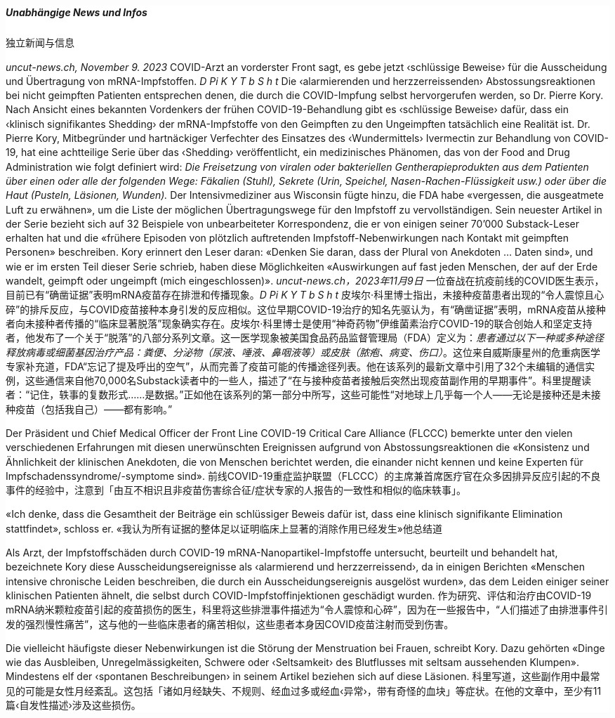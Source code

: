 ###### 
######

##### Unabhängige News und Infos
独立新闻与信息

_uncut-news.ch, November 9. 2023_ COVID-Arzt an vorderster Front sagt, es gebe jetzt ‹schlüssige Beweise› für die Ausscheidung und Übertragung von mRNA-Impfstoffen. _D_ _Pi_ _K_ _Y_ _T b_ _S_ _h t_ Die ‹alarmierenden und herzzerreissenden› Abstossungsreaktionen bei nicht geimpften Patienten entsprechen denen, die durch die COVID-Impfung selbst hervorgerufen werden, so Dr. Pierre Kory. Nach Ansicht eines bekannten Vordenkers der frühen COVID-19-Behandlung gibt es ‹schlüssige Beweise› dafür, dass ein ‹klinisch signifikantes Shedding› der mRNA-Impfstoffe von den Geimpften zu den Ungeimpften tatsächlich eine Realität ist. Dr. Pierre Kory, Mitbegründer und hartnäckiger Verfechter des Einsatzes des ‹Wundermittels› Ivermectin zur Behandlung von COVID-19, hat eine achtteilige Serie über das ‹Shedding› veröffentlicht, ein medizinisches Phänomen, das von der Food and Drug Administration wie folgt definiert wird: _Die Freisetzung von viralen oder bakteriellen Gentherapieprodukten aus dem Patienten über einen oder alle der_ _folgenden Wege: Fäkalien (Stuhl), Sekrete (Urin, Speichel, Nasen-Rachen-Flüssigkeit usw.) oder über die Haut_ _(Pusteln, Läsionen, Wunden)._ Der Intensivmediziner aus Wisconsin fügte hinzu, die FDA habe «vergessen, die ausgeatmete Luft zu erwähnen», um die Liste der möglichen Übertragungswege für den Impfstoff zu vervollständigen. Sein neuester Artikel in der Serie bezieht sich auf 32 Beispiele von unbearbeiteter Korrespondenz, die er von einigen seiner 70’000 Substack-Leser erhalten hat und die «frühere Episoden von plötzlich auftretenden Impfstoff-Nebenwirkungen nach Kontakt mit geimpften Personen» beschreiben. Kory erinnert den Leser daran: «Denken Sie daran, dass der Plural von Anekdoten … Daten sind», und wie er im ersten Teil dieser Serie schrieb, haben diese Möglichkeiten «Auswirkungen auf fast jeden Menschen, der auf der Erde wandelt, geimpft oder ungeimpft (mich eingeschlossen)».
_uncut-news.ch，2023年11月9日_ 一位奋战在抗疫前线的COVID医生表示，目前已有“确凿证据”表明mRNA疫苗存在排泄和传播现象。_D_ _Pi_ _K_ _Y_ _T b_ _S_ _h t_ 皮埃尔·科里博士指出，未接种疫苗患者出现的“令人震惊且心碎”的排斥反应，与COVID疫苗接种本身引发的反应相似。这位早期COVID-19治疗的知名先驱认为，有“确凿证据”表明，mRNA疫苗从接种者向未接种者传播的“临床显著脱落”现象确实存在。皮埃尔·科里博士是使用“神奇药物”伊维菌素治疗COVID-19的联合创始人和坚定支持者，他发布了一个关于“脱落”的八部分系列文章。这一医学现象被美国食品药品监督管理局（FDA）定义为：_患者通过以下一种或多种途径释放病毒或细菌基因治疗产品：粪便、分泌物（尿液、唾液、鼻咽液等）或皮肤（脓疱、病变、伤口）_。这位来自威斯康星州的危重病医学专家补充道，FDA“忘记了提及呼出的空气”，从而完善了疫苗可能的传播途径列表。他在该系列的最新文章中引用了32个未编辑的通信实例，这些通信来自他70,000名Substack读者中的一些人，描述了“在与接种疫苗者接触后突然出现疫苗副作用的早期事件”。科里提醒读者：“记住，轶事的复数形式……是数据。”正如他在该系列的第一部分中所写，这些可能性“对地球上几乎每一个人——无论是接种还是未接种疫苗（包括我自己）——都有影响。”

Der Präsident und Chief Medical Officer der Front Line COVID-19 Critical Care Alliance (FLCCC) bemerkte unter den vielen verschiedenen Erfahrungen mit diesen unerwünschten Ereignissen aufgrund von Abstossungsreaktionen die «Konsistenz und Ähnlichkeit der klinischen Anekdoten, die von Menschen berichtet werden, die einander nicht kennen und keine Experten für Impfschadenssyndrome/-symptome sind».
前线COVID-19重症监护联盟（FLCCC）的主席兼首席医疗官在众多因排异反应引起的不良事件的经验中，注意到「由互不相识且非疫苗伤害综合征/症状专家的人报告的一致性和相似的临床轶事」。

«Ich denke, dass die Gesamtheit der Beiträge ein schlüssiger Beweis dafür ist, dass eine klinisch signifikante Elimination stattfindet», schloss er.
«我认为所有证据的整体足以证明临床上显著的消除作用已经发生»他总结道

Als Arzt, der Impfstoffschäden durch COVID-19 mRNA-Nanopartikel-Impfstoffe untersucht, beurteilt und behandelt hat, bezeichnete Kory diese Ausscheidungsereignisse als ‹alarmierend und herzzerreissend›, da in einigen Berichten «Menschen intensive chronische Leiden beschreiben, die durch ein Ausscheidungsereignis ausgelöst wurden», das dem Leiden einiger seiner klinischen Patienten ähnelt, die selbst durch COVID-Impfstoffinjektionen geschädigt wurden.
作为研究、评估和治疗由COVID-19 mRNA纳米颗粒疫苗引起的疫苗损伤的医生，科里将这些排泄事件描述为“令人震惊和心碎”，因为在一些报告中，“人们描述了由排泄事件引发的强烈慢性痛苦”，这与他的一些临床患者的痛苦相似，这些患者本身因COVID疫苗注射而受到伤害。

Die vielleicht häufigste dieser Nebenwirkungen ist die Störung der Menstruation bei Frauen, schreibt Kory. Dazu gehörten «Dinge wie das Ausbleiben, Unregelmässigkeiten, Schwere oder ‹Seltsamkeit› des Blutflusses mit seltsam aussehenden Klumpen». Mindestens elf der ‹spontanen Beschreibungen› in seinem Artikel beziehen sich auf diese Läsionen.
科里写道，这些副作用中最常见的可能是女性月经紊乱。这包括「诸如月经缺失、不规则、经血过多或经血‹异常›，带有奇怪的血块」等症状。在他的文章中，至少有11篇‹自发性描述›涉及这些损伤。
